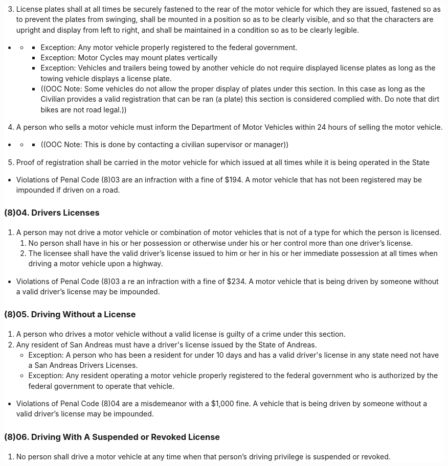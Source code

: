  3. License plates shall at all times be securely fastened to the rear of the motor vehicle for which they are issued, fastened so as to prevent the plates from swinging, shall be mounted in a position so as to be clearly visible, and so that the characters are upright and display from left to right, and shall be maintained in a condition so as to be clearly legible.

* * * Exception: Any motor vehicle properly registered to the federal government.
    * Exception: Motor Cycles may mount plates vertically
    * Exception: Vehicles and trailers being towed by another vehicle do not require displayed license plates as long as the towing vehicle displays a license plate.
    * \(\(OOC Note: Some vehicles do not allow the proper display of plates under this section. In this case as long as the Civilian provides a valid registration that can be ran \(a plate\) this section is considered complied with. Do note that dirt bikes are not road legal.\)\)

 4. A person who sells a motor vehicle must inform the Department of Motor Vehicles within 24 hours of selling the motor vehicle.

* * * \(\(OOC Note: This is done by contacting a civilian supervisor or manager\)\)

 5. Proof of registration shall be carried in the motor vehicle for which issued at all times while it is being operated in the State

- Violations of Penal Code \(8\)03 are an infraction with a fine of $194. A motor vehicle that has not been registered may be impounded if driven on a road.

### **\(8\)04. Drivers Licenses**

1. A person may not drive a motor vehicle or combination of motor vehicles that is not of a type for which the person is licensed.
   1. No person shall have in his or her possession or otherwise under his or her control more than one driver’s license.
   2. The licensee shall have the valid driver’s license issued to him or her in his or her immediate possession at all times when driving a motor vehicle upon a highway.

- Violations of Penal Code \(8\)03 a re an infraction with a fine of $234. A motor vehicle that is being driven by someone without a valid driver’s license may be impounded.

### **\(8\)05. Driving Without a License**

1. A person who drives a motor vehicle without a valid license is guilty of a crime under this section.
2. Any resident of San Andreas must have a driver's license issued by the State of Andreas.
   * Exception: A person who has been a resident for under 10 days and has a valid driver's license in any state need not have a San Andreas Drivers Licenses.
   * Exception: Any resident operating a motor vehicle properly registered to the federal government who is authorized by the federal government to operate that vehicle.

- Violations of Penal Code \(8\)04 are a misdemeanor with a $1,000 fine. A vehicle that is being driven by someone without a valid driver’s license may be impounded.

### **\(8\)06. Driving With A Suspended or Revoked License**

1. No person shall drive a motor vehicle at any time when that person’s driving privilege is suspended or revoked.
